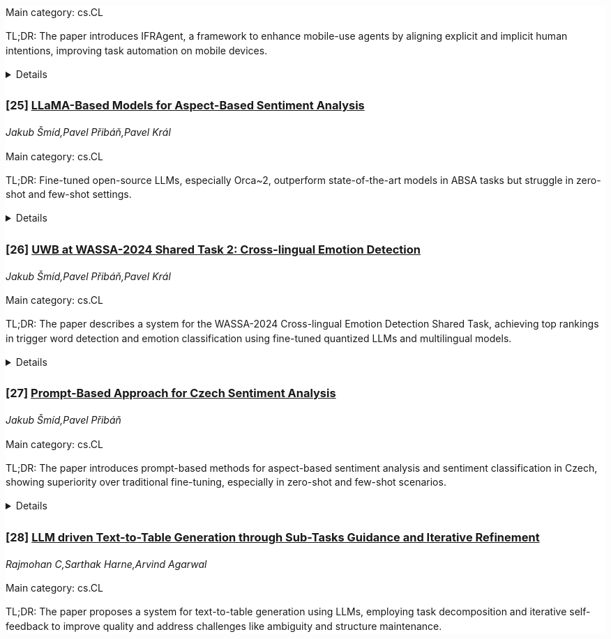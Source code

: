 Main category: cs.CL

TL;DR: The paper introduces IFRAgent, a framework to enhance mobile-use agents by aligning explicit and implicit human intentions, improving task automation on mobile devices.


<details><summary>Details</summary></details>


### [25] [LLaMA-Based Models for Aspect-Based Sentiment Analysis](https://arxiv.org/abs/2508.08649)
*Jakub Šmíd,Pavel Přibáň,Pavel Král*

Main category: cs.CL

TL;DR: Fine-tuned open-source LLMs, especially Orca~2, outperform state-of-the-art models in ABSA tasks but struggle in zero-shot and few-shot settings.


<details><summary>Details</summary></details>


### [26] [UWB at WASSA-2024 Shared Task 2: Cross-lingual Emotion Detection](https://arxiv.org/abs/2508.08650)
*Jakub Šmíd,Pavel Přibáň,Pavel Král*

Main category: cs.CL

TL;DR: The paper describes a system for the WASSA-2024 Cross-lingual Emotion Detection Shared Task, achieving top rankings in trigger word detection and emotion classification using fine-tuned quantized LLMs and multilingual models.


<details><summary>Details</summary></details>


### [27] [Prompt-Based Approach for Czech Sentiment Analysis](https://arxiv.org/abs/2508.08651)
*Jakub Šmíd,Pavel Přibáň*

Main category: cs.CL

TL;DR: The paper introduces prompt-based methods for aspect-based sentiment analysis and sentiment classification in Czech, showing superiority over traditional fine-tuning, especially in zero-shot and few-shot scenarios.


<details><summary>Details</summary></details>


### [28] [LLM driven Text-to-Table Generation through Sub-Tasks Guidance and Iterative Refinement](https://arxiv.org/abs/2508.08653)
*Rajmohan C,Sarthak Harne,Arvind Agarwal*

Main category: cs.CL

TL;DR: The paper proposes a system for text-to-table generation using LLMs, employing task decomposition and iterative self-feedback to improve quality and address challenges like ambiguity and structure maintenance.
